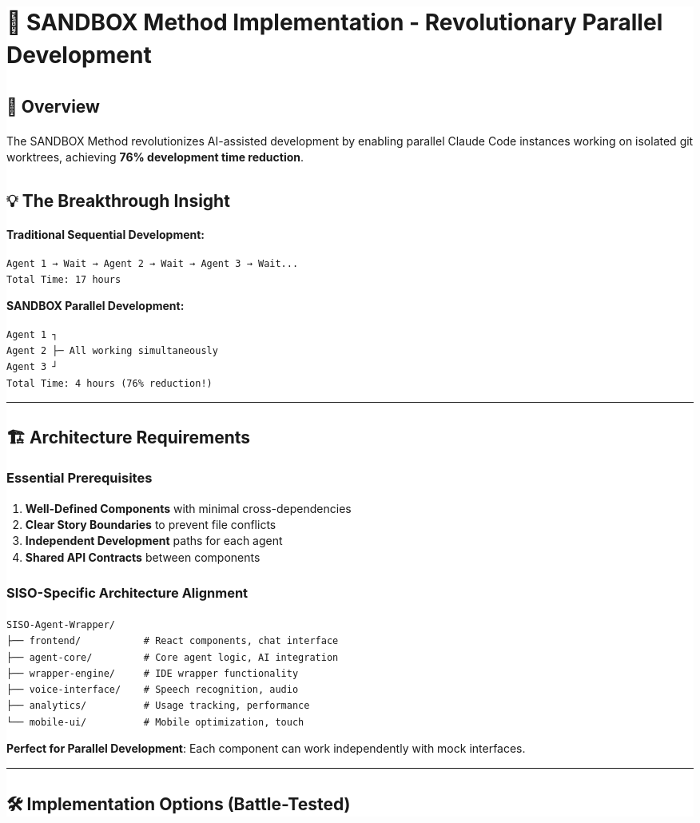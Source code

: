 # 🚀 SANDBOX Method Implementation - Revolutionary Parallel Development

## 🎯 **Overview**
The SANDBOX Method revolutionizes AI-assisted development by enabling parallel Claude Code instances working on isolated git worktrees, achieving **76% development time reduction**.

## 💡 **The Breakthrough Insight**
**Traditional Sequential Development:**
```
Agent 1 → Wait → Agent 2 → Wait → Agent 3 → Wait...
Total Time: 17 hours
```

**SANDBOX Parallel Development:**
```
Agent 1 ┐
Agent 2 ├─ All working simultaneously
Agent 3 ┘
Total Time: 4 hours (76% reduction!)
```

---

## 🏗️ **Architecture Requirements**

### **Essential Prerequisites**
1. **Well-Defined Components** with minimal cross-dependencies
2. **Clear Story Boundaries** to prevent file conflicts
3. **Independent Development** paths for each agent
4. **Shared API Contracts** between components

### **SISO-Specific Architecture Alignment**
```
SISO-Agent-Wrapper/
├── frontend/           # React components, chat interface
├── agent-core/         # Core agent logic, AI integration  
├── wrapper-engine/     # IDE wrapper functionality
├── voice-interface/    # Speech recognition, audio
├── analytics/          # Usage tracking, performance
└── mobile-ui/          # Mobile optimization, touch
```

**Perfect for Parallel Development**: Each component can work independently with mock interfaces.

---

## 🛠️ **Implementation Options** (Battle-Tested)
